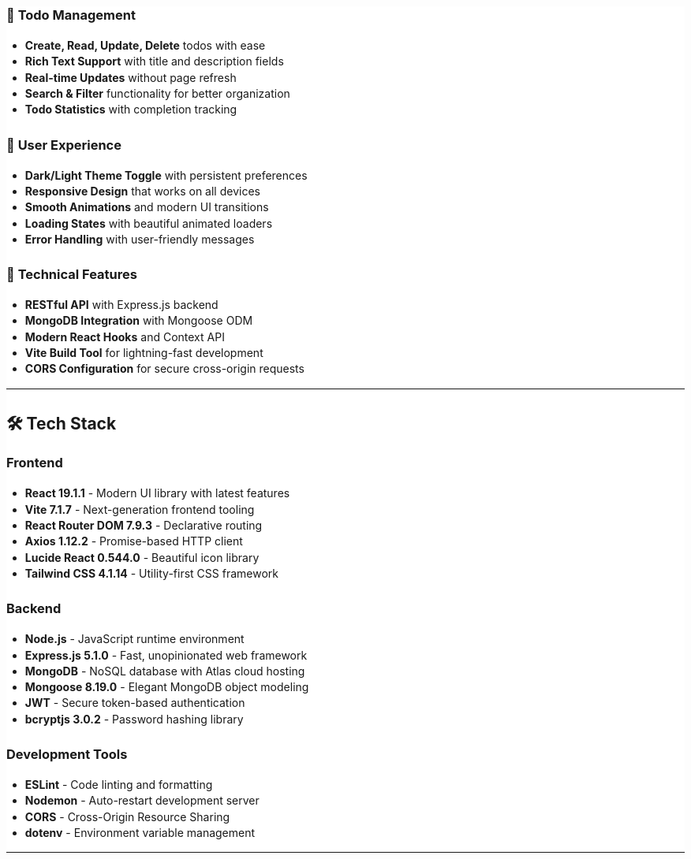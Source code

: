 ### 📝 **Todo Management**

- **Create, Read, Update, Delete** todos with ease
- **Rich Text Support** with title and description fields
- **Real-time Updates** without page refresh
- **Search & Filter** functionality for better organization
- **Todo Statistics** with completion tracking

### 🎨 **User Experience**

- **Dark/Light Theme Toggle** with persistent preferences
- **Responsive Design** that works on all devices
- **Smooth Animations** and modern UI transitions
- **Loading States** with beautiful animated loaders
- **Error Handling** with user-friendly messages

### 🔧 **Technical Features**

- **RESTful API** with Express.js backend
- **MongoDB Integration** with Mongoose ODM
- **Modern React Hooks** and Context API
- **Vite Build Tool** for lightning-fast development
- **CORS Configuration** for secure cross-origin requests

---

## 🛠️ Tech Stack

### **Frontend**

- **React 19.1.1** - Modern UI library with latest features
- **Vite 7.1.7** - Next-generation frontend tooling
- **React Router DOM 7.9.3** - Declarative routing
- **Axios 1.12.2** - Promise-based HTTP client
- **Lucide React 0.544.0** - Beautiful icon library
- **Tailwind CSS 4.1.14** - Utility-first CSS framework

### **Backend**

- **Node.js** - JavaScript runtime environment
- **Express.js 5.1.0** - Fast, unopinionated web framework
- **MongoDB** - NoSQL database with Atlas cloud hosting
- **Mongoose 8.19.0** - Elegant MongoDB object modeling
- **JWT** - Secure token-based authentication
- **bcryptjs 3.0.2** - Password hashing library

### **Development Tools**

- **ESLint** - Code linting and formatting
- **Nodemon** - Auto-restart development server
- **CORS** - Cross-Origin Resource Sharing
- **dotenv** - Environment variable management

---